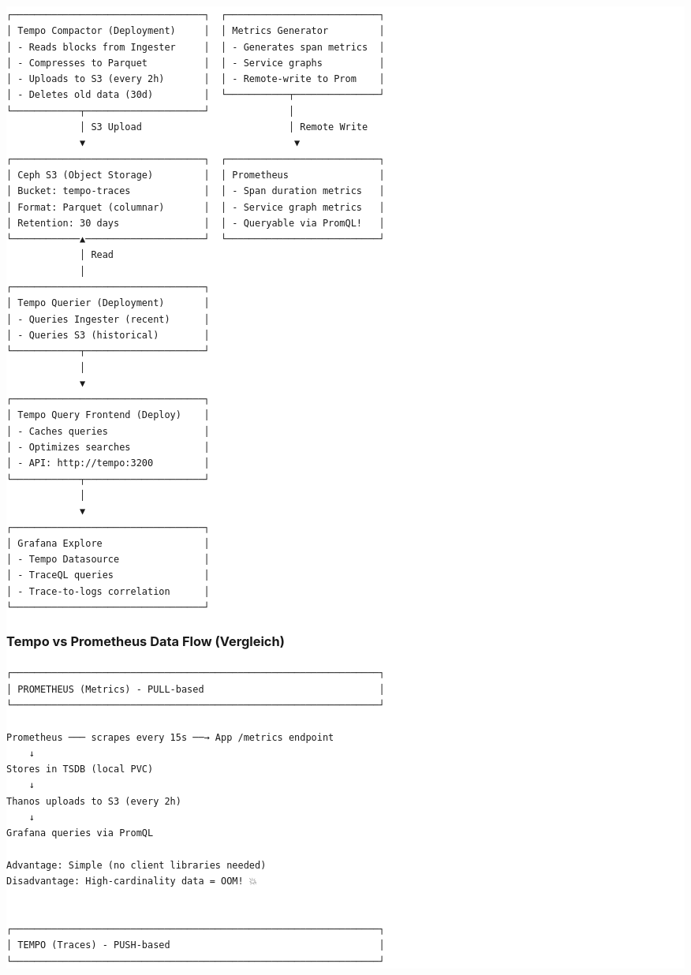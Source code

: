 ```
┌──────────────────────────────────┐  ┌───────────────────────────┐
│ Tempo Compactor (Deployment)     │  │ Metrics Generator         │
│ - Reads blocks from Ingester     │  │ - Generates span metrics  │
│ - Compresses to Parquet          │  │ - Service graphs          │
│ - Uploads to S3 (every 2h)       │  │ - Remote-write to Prom    │
│ - Deletes old data (30d)         │  └───────────┬───────────────┘
└────────────┬─────────────────────┘              │
             │ S3 Upload                          │ Remote Write
             ▼                                     ▼
┌──────────────────────────────────┐  ┌───────────────────────────┐
│ Ceph S3 (Object Storage)         │  │ Prometheus                │
│ Bucket: tempo-traces             │  │ - Span duration metrics   │
│ Format: Parquet (columnar)       │  │ - Service graph metrics   │
│ Retention: 30 days               │  │ - Queryable via PromQL!   │
└────────────▲─────────────────────┘  └───────────────────────────┘
             │ Read
             │
┌──────────────────────────────────┐
│ Tempo Querier (Deployment)       │
│ - Queries Ingester (recent)      │
│ - Queries S3 (historical)        │
└────────────┬─────────────────────┘
             │
             ▼
┌──────────────────────────────────┐
│ Tempo Query Frontend (Deploy)    │
│ - Caches queries                 │
│ - Optimizes searches             │
│ - API: http://tempo:3200         │
└────────────┬─────────────────────┘
             │
             ▼
┌──────────────────────────────────┐
│ Grafana Explore                  │
│ - Tempo Datasource               │
│ - TraceQL queries                │
│ - Trace-to-logs correlation      │
└──────────────────────────────────┘
```

### Tempo vs Prometheus Data Flow (Vergleich)

```
┌─────────────────────────────────────────────────────────────────┐
│ PROMETHEUS (Metrics) - PULL-based                               │
└─────────────────────────────────────────────────────────────────┘

Prometheus ─── scrapes every 15s ──→ App /metrics endpoint
    ↓
Stores in TSDB (local PVC)
    ↓
Thanos uploads to S3 (every 2h)
    ↓
Grafana queries via PromQL

Advantage: Simple (no client libraries needed)
Disadvantage: High-cardinality data = OOM! 💥


┌─────────────────────────────────────────────────────────────────┐
│ TEMPO (Traces) - PUSH-based                                     │
└─────────────────────────────────────────────────────────────────┘

```